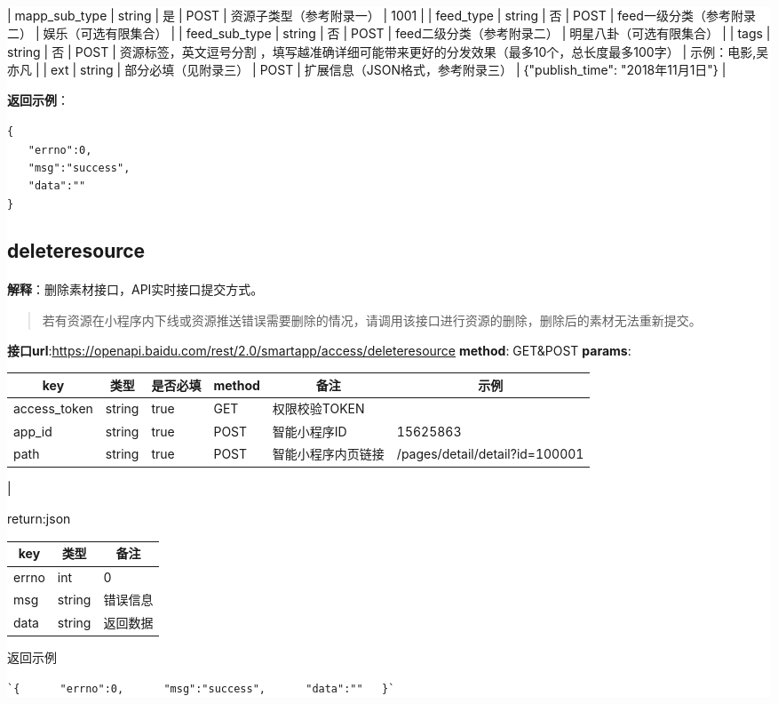 | mapp_sub_type | string   | 是 | POST | 资源子类型（参考附录一） | 1001   |
| feed_type  | string   | 否 | POST | feed一级分类（参考附录二）  | 娱乐（可选有限集合）  |
| feed_sub_type | string   | 否 | POST | feed二级分类（参考附录二）  | 明星八卦（可选有限集合） |
| tags | string   | 否 | POST | 资源标签，英文逗号分割 ，填写越准确详细可能带来更好的分发效果（最多10个，总长度最多100字） | 示例：电影,吴亦凡  |
| ext  | string   | 部分必填（见附录三） | POST | 扩展信息（JSON格式，参考附录三）  | {"publish_time": "2018年11月1日"} |

**返回示例**：

```
{
　　"errno":0,
　　"msg":"success",
　　"data":""
}
```

## deleteresource

**解释**：删除素材接口，API实时接口提交方式。

>若有资源在小程序内下线或资源推送错误需要删除的情况，请调用该接口进行资源的删除，删除后的素材无法重新提交。

**接口url**:<https://openapi.baidu.com/rest/2.0/smartapp/access/deleteresource>
**method**: GET&POST
**params**:

| **key**   | **类型** | **是否必填** | **method** | **备注**  | **示例** 
| ------------ | -------- | ------------ | ---------- | ------------------ | ------------------------------ |
| access_token | string   | true   | GET  | 权限校验TOKEN   |  |
| app_id | string   | true   | POST | 智能小程序ID | 15625863  |
| path   | string   | true   | POST | 智能小程序内页链接 | /pages/detail/detail?id=100001 |
 |

return:json

| **key** | **类型** | **备注** |
| ------- | -------- | -------- |
| errno   | int   | 0  |
| msg  | string   | 错误信息 |
| data | string   | 返回数据 |


返回示例

```
`{   　　"errno":0,   　　"msg":"success",   　　"data":""   }`
```
